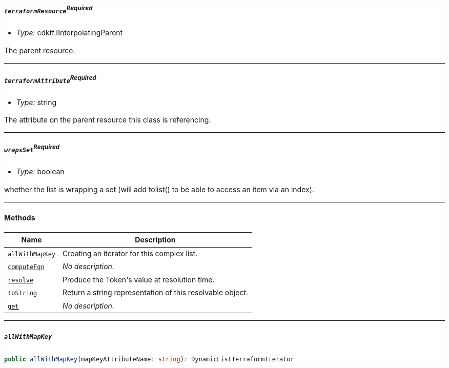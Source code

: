 
##### `terraformResource`<sup>Required</sup> <a name="terraformResource" id="rhizo-co-terraform-provider-oci.coreDefaultDhcpOptions.CoreDefaultDhcpOptionsOptionsList.Initializer.parameter.terraformResource"></a>

- *Type:* cdktf.IInterpolatingParent

The parent resource.

---

##### `terraformAttribute`<sup>Required</sup> <a name="terraformAttribute" id="rhizo-co-terraform-provider-oci.coreDefaultDhcpOptions.CoreDefaultDhcpOptionsOptionsList.Initializer.parameter.terraformAttribute"></a>

- *Type:* string

The attribute on the parent resource this class is referencing.

---

##### `wrapsSet`<sup>Required</sup> <a name="wrapsSet" id="rhizo-co-terraform-provider-oci.coreDefaultDhcpOptions.CoreDefaultDhcpOptionsOptionsList.Initializer.parameter.wrapsSet"></a>

- *Type:* boolean

whether the list is wrapping a set (will add tolist() to be able to access an item via an index).

---

#### Methods <a name="Methods" id="Methods"></a>

| **Name** | **Description** |
| --- | --- |
| <code><a href="#rhizo-co-terraform-provider-oci.coreDefaultDhcpOptions.CoreDefaultDhcpOptionsOptionsList.allWithMapKey">allWithMapKey</a></code> | Creating an iterator for this complex list. |
| <code><a href="#rhizo-co-terraform-provider-oci.coreDefaultDhcpOptions.CoreDefaultDhcpOptionsOptionsList.computeFqn">computeFqn</a></code> | *No description.* |
| <code><a href="#rhizo-co-terraform-provider-oci.coreDefaultDhcpOptions.CoreDefaultDhcpOptionsOptionsList.resolve">resolve</a></code> | Produce the Token's value at resolution time. |
| <code><a href="#rhizo-co-terraform-provider-oci.coreDefaultDhcpOptions.CoreDefaultDhcpOptionsOptionsList.toString">toString</a></code> | Return a string representation of this resolvable object. |
| <code><a href="#rhizo-co-terraform-provider-oci.coreDefaultDhcpOptions.CoreDefaultDhcpOptionsOptionsList.get">get</a></code> | *No description.* |

---

##### `allWithMapKey` <a name="allWithMapKey" id="rhizo-co-terraform-provider-oci.coreDefaultDhcpOptions.CoreDefaultDhcpOptionsOptionsList.allWithMapKey"></a>

```typescript
public allWithMapKey(mapKeyAttributeName: string): DynamicListTerraformIterator
```
